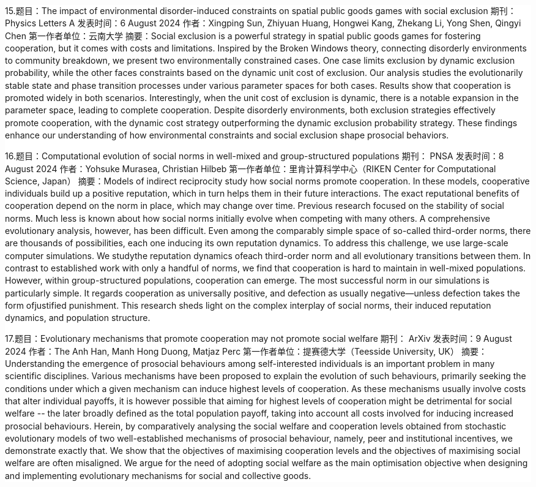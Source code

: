 15.题目：The impact of environmental disorder-induced constraints on spatial public goods games with social exclusion
期刊： Physics Letters A
    发表时间：6 August 2024
   作者：Xingping Sun, Zhiyuan Huang, Hongwei Kang, Zhekang Li, Yong Shen, Qingyi Chen
    第一作者单位：云南大学
摘要：Social exclusion is a powerful strategy in spatial public goods games for fostering cooperation, but it comes with costs and limitations. Inspired by the Broken Windows theory, connecting disorderly environments to community breakdown, we present two environmentally constrained cases. One case limits exclusion by dynamic exclusion probability, while the other faces constraints based on the dynamic unit cost of exclusion. Our analysis studies the evolutionarily stable state and phase transition processes under various parameter spaces for both cases. Results show that cooperation is promoted widely in both scenarios. Interestingly, when the unit cost of exclusion is dynamic, there is a notable expansion in the parameter space, leading to complete cooperation. Despite disorderly environments, both exclusion strategies effectively promote cooperation, with the dynamic cost strategy outperforming the dynamic exclusion probability strategy. These findings enhance our understanding of how environmental constraints and social exclusion shape prosocial behaviors.

16.题目：Computational evolution of social norms in well-mixed and group-structured populations
期刊： PNSA
    发表时间：8 August 2024
   作者：Yohsuke Murasea, Christian Hilbeb
    第一作者单位：里肯计算科学中心（RIKEN Center for Computational Science, Japan）
摘要：Models of indirect reciprocity study how social norms promote cooperation. In these models, cooperative individuals build up a positive reputation, which in turn helps them in their future interactions. The exact reputational benefits of cooperation depend on the norm in place, which may change over time. Previous research focused on the stability of social norms. Much less is known about how social norms initially evolve when competing with many others. A comprehensive evolutionary analysis, however, has been difficult. Even among the comparably simple space of so-called third-order norms, there are thousands of possibilities, each one inducing its own reputation dynamics. To address this challenge, we use large-scale computer simulations. We studythe reputation dynamics ofeach third-order norm and all evolutionary transitions between them. In contrast to established work with only a handful of norms, we find that cooperation is hard to maintain in well-mixed populations. However, within group-structured populations, cooperation can emerge. The most successful norm in our simulations is particularly simple. It regards cooperation as universally positive, and defection as usually negative—unless defection takes the form ofjustified punishment. This research sheds light on the complex interplay of social norms, their induced reputation dynamics, and population structure.


17.题目：Evolutionary mechanisms that promote cooperation may not promote social welfare
期刊： ArXiv
    发表时间：9 August 2024
   作者：The Anh Han, Manh Hong Duong, Matjaz Perc
    第一作者单位：提赛德大学（Teesside University, UK）
摘要：Understanding the emergence of prosocial behaviours among self-interested individuals is an important problem in many scientific disciplines. Various mechanisms have been proposed to explain the evolution of such behaviours, primarily seeking the conditions under which a given mechanism can induce highest levels of cooperation. As these mechanisms usually involve costs that alter individual payoffs, it is however possible that aiming for highest levels of cooperation might be detrimental for social welfare -- the later broadly defined as the total population payoff, taking into account all costs involved for inducing increased prosocial behaviours. Herein, by comparatively analysing the social welfare and cooperation levels obtained from stochastic evolutionary models of two well-established mechanisms of prosocial behaviour, namely, peer and institutional incentives, we demonstrate exactly that. We show that the objectives of maximising cooperation levels and the objectives of maximising social welfare are often misaligned. We argue for the need of adopting social welfare as the main optimisation objective when designing and implementing evolutionary mechanisms for social and collective goods.
